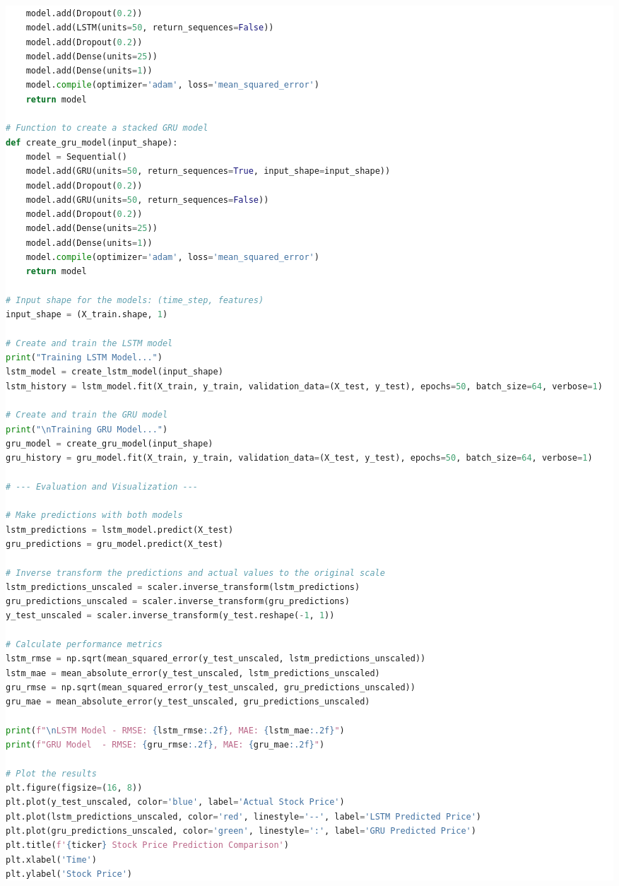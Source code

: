 ```Python
    model.add(Dropout(0.2))
    model.add(LSTM(units=50, return_sequences=False))
    model.add(Dropout(0.2))
    model.add(Dense(units=25))
    model.add(Dense(units=1))
    model.compile(optimizer='adam', loss='mean_squared_error')
    return model

# Function to create a stacked GRU model
def create_gru_model(input_shape):
    model = Sequential()
    model.add(GRU(units=50, return_sequences=True, input_shape=input_shape))
    model.add(Dropout(0.2))
    model.add(GRU(units=50, return_sequences=False))
    model.add(Dropout(0.2))
    model.add(Dense(units=25))
    model.add(Dense(units=1))
    model.compile(optimizer='adam', loss='mean_squared_error')
    return model

# Input shape for the models: (time_step, features)
input_shape = (X_train.shape, 1)

# Create and train the LSTM model
print("Training LSTM Model...")
lstm_model = create_lstm_model(input_shape)
lstm_history = lstm_model.fit(X_train, y_train, validation_data=(X_test, y_test), epochs=50, batch_size=64, verbose=1)

# Create and train the GRU model
print("\nTraining GRU Model...")
gru_model = create_gru_model(input_shape)
gru_history = gru_model.fit(X_train, y_train, validation_data=(X_test, y_test), epochs=50, batch_size=64, verbose=1)

# --- Evaluation and Visualization ---

# Make predictions with both models
lstm_predictions = lstm_model.predict(X_test)
gru_predictions = gru_model.predict(X_test)

# Inverse transform the predictions and actual values to the original scale
lstm_predictions_unscaled = scaler.inverse_transform(lstm_predictions)
gru_predictions_unscaled = scaler.inverse_transform(gru_predictions)
y_test_unscaled = scaler.inverse_transform(y_test.reshape(-1, 1))

# Calculate performance metrics
lstm_rmse = np.sqrt(mean_squared_error(y_test_unscaled, lstm_predictions_unscaled))
lstm_mae = mean_absolute_error(y_test_unscaled, lstm_predictions_unscaled)
gru_rmse = np.sqrt(mean_squared_error(y_test_unscaled, gru_predictions_unscaled))
gru_mae = mean_absolute_error(y_test_unscaled, gru_predictions_unscaled)

print(f"\nLSTM Model - RMSE: {lstm_rmse:.2f}, MAE: {lstm_mae:.2f}")
print(f"GRU Model  - RMSE: {gru_rmse:.2f}, MAE: {gru_mae:.2f}")

# Plot the results
plt.figure(figsize=(16, 8))
plt.plot(y_test_unscaled, color='blue', label='Actual Stock Price')
plt.plot(lstm_predictions_unscaled, color='red', linestyle='--', label='LSTM Predicted Price')
plt.plot(gru_predictions_unscaled, color='green', linestyle=':', label='GRU Predicted Price')
plt.title(f'{ticker} Stock Price Prediction Comparison')
plt.xlabel('Time')
plt.ylabel('Stock Price')
```